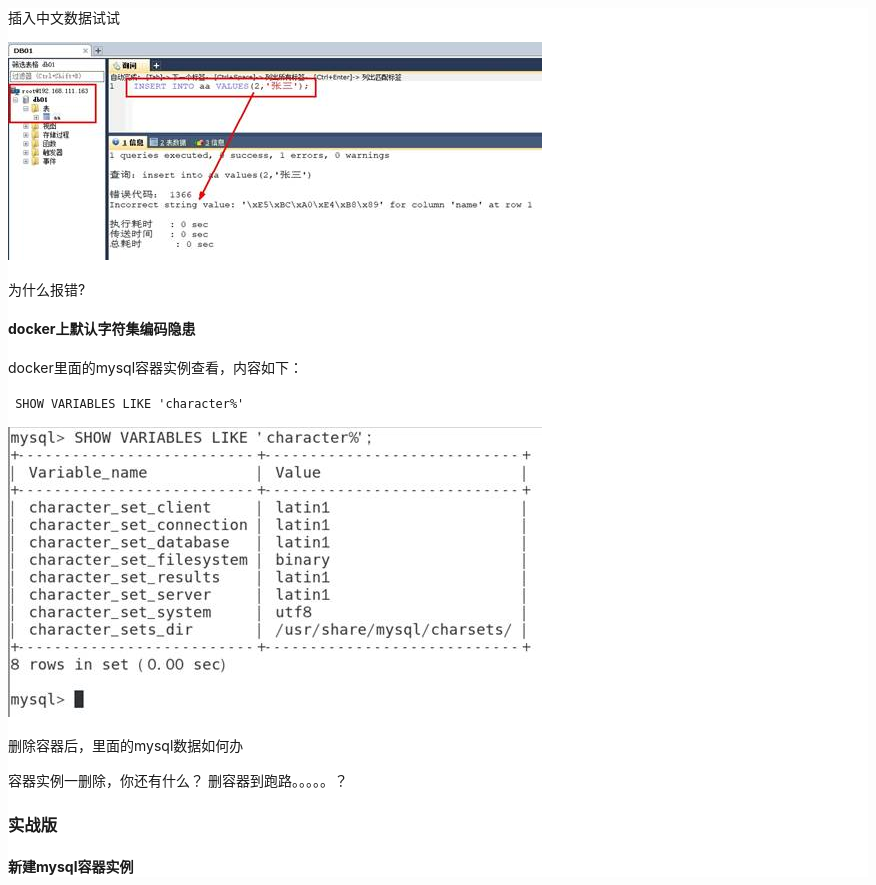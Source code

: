 插入中文数据试试

 

![graphic](assets/clip_image091.jpg)

为什么报错?

#### docker上默认字符集编码隐患

 

 docker里面的mysql容器实例查看，内容如下：

 

```mysql
 SHOW VARIABLES LIKE 'character%'
```

 

![graphic](assets/clip_image093.jpg)

删除容器后，里面的mysql数据如何办

容器实例一删除，你还有什么？ 删容器到跑路。。。。。？

### 实战版

#### 新建mysql容器实例
